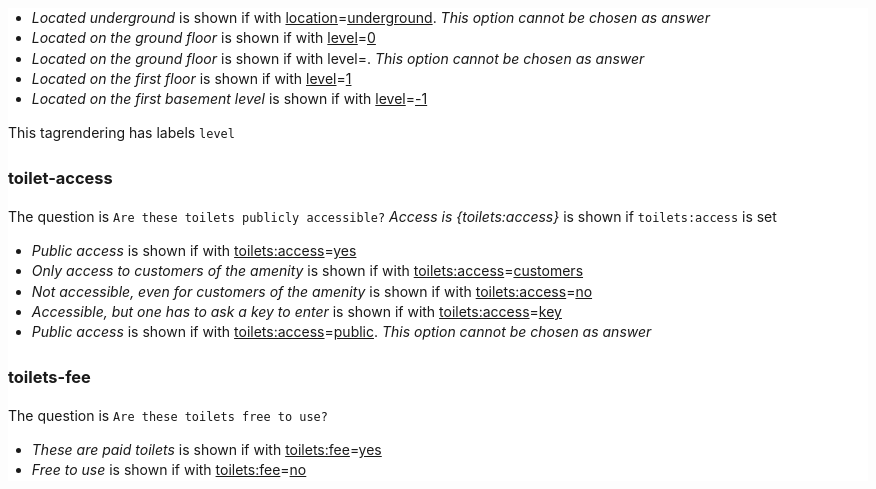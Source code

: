 
 -  *Located underground* is shown if with <a href='https://wiki.openstreetmap.org/wiki/Key:location' target='_blank'>location</a>=<a href='https://wiki.openstreetmap.org/wiki/Tag:location%3Dunderground' target='_blank'>underground</a>. _This option cannot be chosen as answer_
 -  *Located on the ground floor* is shown if with <a href='https://wiki.openstreetmap.org/wiki/Key:level' target='_blank'>level</a>=<a href='https://wiki.openstreetmap.org/wiki/Tag:level%3D0' target='_blank'>0</a>
 -  *Located on the ground floor* is shown if with level=. _This option cannot be chosen as answer_
 -  *Located on the first floor* is shown if with <a href='https://wiki.openstreetmap.org/wiki/Key:level' target='_blank'>level</a>=<a href='https://wiki.openstreetmap.org/wiki/Tag:level%3D1' target='_blank'>1</a>
 -  *Located on the first basement level* is shown if with <a href='https://wiki.openstreetmap.org/wiki/Key:level' target='_blank'>level</a>=<a href='https://wiki.openstreetmap.org/wiki/Tag:level%3D-1' target='_blank'>-1</a>



This tagrendering has labels 
`level`

### toilet-access

The question is `Are these toilets publicly accessible?`
*Access is {toilets:access}* is shown if `toilets:access` is set


 -  *Public access* is shown if with <a href='https://wiki.openstreetmap.org/wiki/Key:toilets:access' target='_blank'>toilets:access</a>=<a href='https://wiki.openstreetmap.org/wiki/Tag:toilets:access%3Dyes' target='_blank'>yes</a>
 -  *Only access to customers of the amenity* is shown if with <a href='https://wiki.openstreetmap.org/wiki/Key:toilets:access' target='_blank'>toilets:access</a>=<a href='https://wiki.openstreetmap.org/wiki/Tag:toilets:access%3Dcustomers' target='_blank'>customers</a>
 -  *Not accessible, even for customers of the amenity* is shown if with <a href='https://wiki.openstreetmap.org/wiki/Key:toilets:access' target='_blank'>toilets:access</a>=<a href='https://wiki.openstreetmap.org/wiki/Tag:toilets:access%3Dno' target='_blank'>no</a>
 -  *Accessible, but one has to ask a key to enter* is shown if with <a href='https://wiki.openstreetmap.org/wiki/Key:toilets:access' target='_blank'>toilets:access</a>=<a href='https://wiki.openstreetmap.org/wiki/Tag:toilets:access%3Dkey' target='_blank'>key</a>
 -  *Public access* is shown if with <a href='https://wiki.openstreetmap.org/wiki/Key:toilets:access' target='_blank'>toilets:access</a>=<a href='https://wiki.openstreetmap.org/wiki/Tag:toilets:access%3Dpublic' target='_blank'>public</a>. _This option cannot be chosen as answer_





### toilets-fee

The question is `Are these toilets free to use?`



 -  *These are paid toilets* is shown if with <a href='https://wiki.openstreetmap.org/wiki/Key:toilets:fee' target='_blank'>toilets:fee</a>=<a href='https://wiki.openstreetmap.org/wiki/Tag:toilets:fee%3Dyes' target='_blank'>yes</a>
 -  *Free to use* is shown if with <a href='https://wiki.openstreetmap.org/wiki/Key:toilets:fee' target='_blank'>toilets:fee</a>=<a href='https://wiki.openstreetmap.org/wiki/Tag:toilets:fee%3Dno' target='_blank'>no</a>
